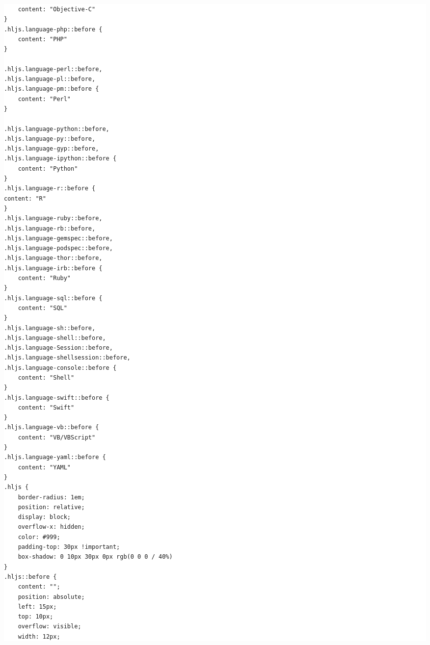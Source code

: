 		content: "Objective-C"
	}
	.hljs.language-php::before {
		content: "PHP"
	}

	.hljs.language-perl::before,
	.hljs.language-pl::before,
	.hljs.language-pm::before {
		content: "Perl"
	}

	.hljs.language-python::before,
	.hljs.language-py::before,
	.hljs.language-gyp::before,
	.hljs.language-ipython::before {
		content: "Python"
	}
	.hljs.language-r::before {
	content: "R"
	}
	.hljs.language-ruby::before,
	.hljs.language-rb::before,
	.hljs.language-gemspec::before,
	.hljs.language-podspec::before,
	.hljs.language-thor::before,
	.hljs.language-irb::before {
		content: "Ruby"
	}
	.hljs.language-sql::before {
		content: "SQL"
	}
	.hljs.language-sh::before,
	.hljs.language-shell::before,
	.hljs.language-Session::before,
	.hljs.language-shellsession::before,
	.hljs.language-console::before {
		content: "Shell"
	}
	.hljs.language-swift::before {
		content: "Swift"
	}
	.hljs.language-vb::before {
		content: "VB/VBScript"
	}
	.hljs.language-yaml::before {
		content: "YAML"
	}
	.hljs {
		border-radius: 1em;
		position: relative;
		display: block;
		overflow-x: hidden;
		color: #999;
		padding-top: 30px !important;
		box-shadow: 0 10px 30px 0px rgb(0 0 0 / 40%)
	}
	.hljs::before {
		content: "";
		position: absolute;
		left: 15px;
		top: 10px;
		overflow: visible;
		width: 12px;
